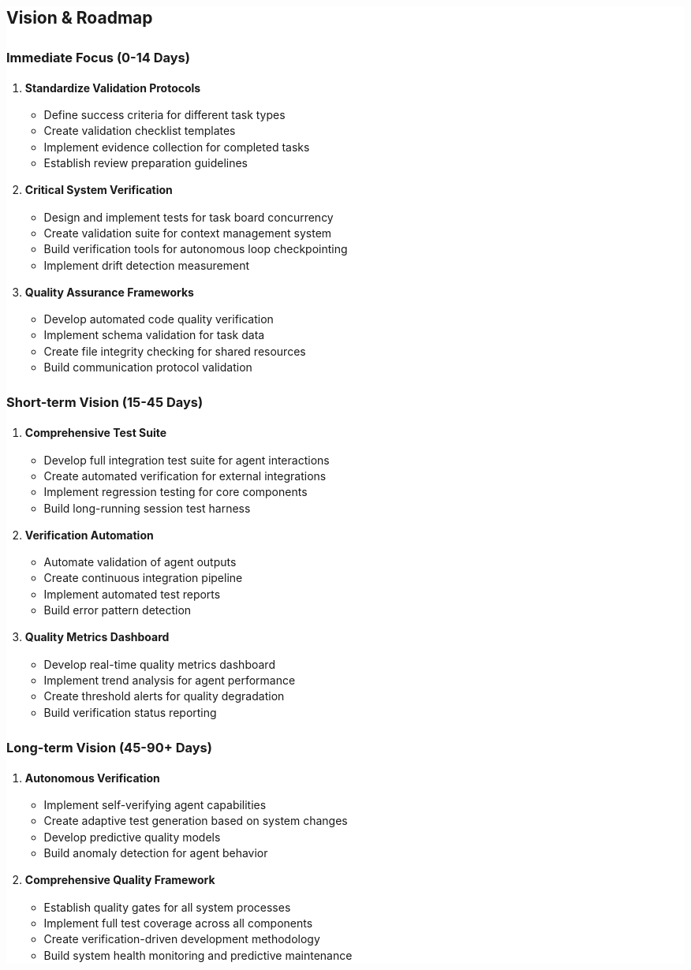 ## Vision & Roadmap

### Immediate Focus (0-14 Days)

1. **Standardize Validation Protocols**
   - Define success criteria for different task types
   - Create validation checklist templates
   - Implement evidence collection for completed tasks
   - Establish review preparation guidelines

2. **Critical System Verification**
   - Design and implement tests for task board concurrency
   - Create validation suite for context management system
   - Build verification tools for autonomous loop checkpointing
   - Implement drift detection measurement

3. **Quality Assurance Frameworks**
   - Develop automated code quality verification
   - Implement schema validation for task data
   - Create file integrity checking for shared resources
   - Build communication protocol validation

### Short-term Vision (15-45 Days)

1. **Comprehensive Test Suite**
   - Develop full integration test suite for agent interactions
   - Create automated verification for external integrations
   - Implement regression testing for core components
   - Build long-running session test harness

2. **Verification Automation**
   - Automate validation of agent outputs
   - Create continuous integration pipeline
   - Implement automated test reports
   - Build error pattern detection

3. **Quality Metrics Dashboard**
   - Develop real-time quality metrics dashboard
   - Implement trend analysis for agent performance
   - Create threshold alerts for quality degradation
   - Build verification status reporting

### Long-term Vision (45-90+ Days)

1. **Autonomous Verification**
   - Implement self-verifying agent capabilities
   - Create adaptive test generation based on system changes
   - Develop predictive quality models
   - Build anomaly detection for agent behavior

2. **Comprehensive Quality Framework**
   - Establish quality gates for all system processes
   - Implement full test coverage across all components
   - Create verification-driven development methodology
   - Build system health monitoring and predictive maintenance
